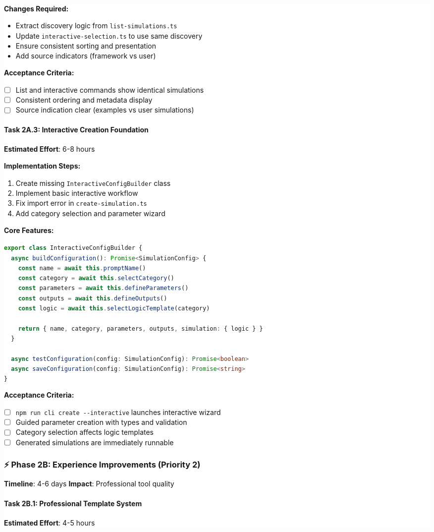 ```typescript
```

**Changes Required:**
- Extract discovery logic from `list-simulations.ts`
- Update `interactive-selection.ts` to use same discovery
- Ensure consistent sorting and presentation
- Add source indicators (framework vs user)

**Acceptance Criteria:**
- [ ] List and interactive commands show identical simulations
- [ ] Consistent ordering and metadata display
- [ ] Source indication clear (examples vs user simulations)

#### Task 2A.3: Interactive Creation Foundation
**Estimated Effort**: 6-8 hours

**Implementation Steps:**
1. Create missing `InteractiveConfigBuilder` class
2. Implement basic interactive workflow
3. Fix import error in `create-simulation.ts`
4. Add category selection and parameter wizard

**Core Features:**
```typescript
export class InteractiveConfigBuilder {
  async buildConfiguration(): Promise<SimulationConfig> {
    const name = await this.promptName()
    const category = await this.selectCategory()  
    const parameters = await this.defineParameters()
    const outputs = await this.defineOutputs()
    const logic = await this.selectLogicTemplate(category)
    
    return { name, category, parameters, outputs, simulation: { logic } }
  }
  
  async testConfiguration(config: SimulationConfig): Promise<boolean>
  async saveConfiguration(config: SimulationConfig): Promise<string>
}
```

**Acceptance Criteria:**
- [ ] `npm run cli create --interactive` launches interactive wizard
- [ ] Guided parameter creation with types and validation
- [ ] Category selection affects logic templates
- [ ] Generated simulations are immediately runnable

### ⚡ Phase 2B: Experience Improvements (Priority 2)
**Timeline**: 4-6 days
**Impact**: Professional tool quality

#### Task 2B.1: Professional Template System
**Estimated Effort**: 4-5 hours
